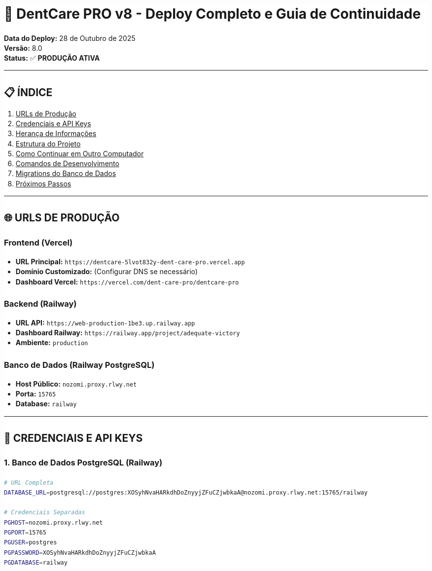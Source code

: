 # 🚀 DentCare PRO v8 - Deploy Completo e Guia de Continuidade

**Data do Deploy:** 28 de Outubro de 2025  
**Versão:** 8.0  
**Status:** ✅ **PRODUÇÃO ATIVA**

---

## 📋 ÍNDICE

1. [URLs de Produção](#urls-de-produção)
2. [Credenciais e API Keys](#credenciais-e-api-keys)
3. [Herança de Informações](#herança-de-informações)
4. [Estrutura do Projeto](#estrutura-do-projeto)
5. [Como Continuar em Outro Computador](#como-continuar-em-outro-computador)
6. [Comandos de Desenvolvimento](#comandos-de-desenvolvimento)
7. [Migrations do Banco de Dados](#migrations-do-banco-de-dados)
8. [Próximos Passos](#próximos-passos)

---

## 🌐 URLS DE PRODUÇÃO

### **Frontend (Vercel)**
- **URL Principal:** `https://dentcare-5lvot832y-dent-care-pro.vercel.app`
- **Domínio Customizado:** (Configurar DNS se necessário)
- **Dashboard Vercel:** `https://vercel.com/dent-care-pro/dentcare-pro`

### **Backend (Railway)**
- **URL API:** `https://web-production-1be3.up.railway.app`
- **Dashboard Railway:** `https://railway.app/project/adequate-victory`
- **Ambiente:** `production`

### **Banco de Dados (Railway PostgreSQL)**
- **Host Público:** `nozomi.proxy.rlwy.net`
- **Porta:** `15765`
- **Database:** `railway`

---

## 🔑 CREDENCIAIS E API KEYS

### **1. Banco de Dados PostgreSQL (Railway)**

```bash
# URL Completa
DATABASE_URL=postgresql://postgres:XOSyhNvaHARkdhDoZnyyjZFuCZjwbkaA@nozomi.proxy.rlwy.net:15765/railway

# Credenciais Separadas
PGHOST=nozomi.proxy.rlwy.net
PGPORT=15765
PGUSER=postgres
PGPASSWORD=XOSyhNvaHARkdhDoZnyyjZFuCZjwbkaA
PGDATABASE=railway
```
